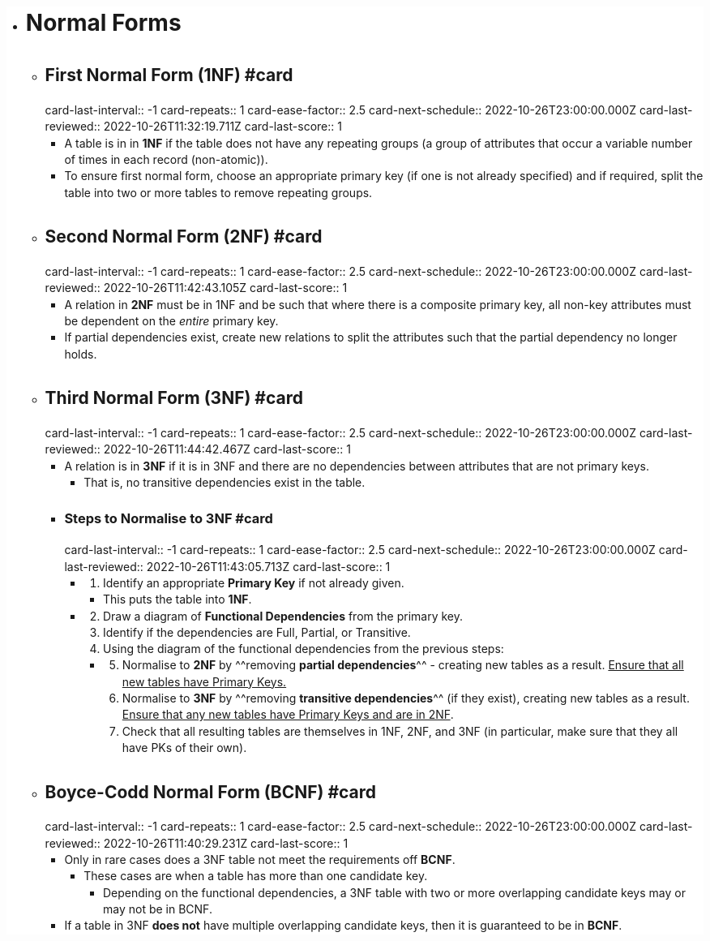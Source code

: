- # Normal Forms
	- ## First Normal Form (1NF) #card
	  card-last-interval:: -1
	  card-repeats:: 1
	  card-ease-factor:: 2.5
	  card-next-schedule:: 2022-10-26T23:00:00.000Z
	  card-last-reviewed:: 2022-10-26T11:32:19.711Z
	  card-last-score:: 1
		- A table is in in **1NF** if the table does not have any repeating groups (a group of attributes that occur a variable number of times in each record (non-atomic)).
		- To ensure first normal form, choose an appropriate primary key (if one is not already specified) and if required, split the table into two or more tables to remove repeating groups.
	- ## Second Normal Form (2NF) #card
	  card-last-interval:: -1
	  card-repeats:: 1
	  card-ease-factor:: 2.5
	  card-next-schedule:: 2022-10-26T23:00:00.000Z
	  card-last-reviewed:: 2022-10-26T11:42:43.105Z
	  card-last-score:: 1
		- A relation in **2NF** must be in 1NF and be such that where there is a composite primary key, all non-key attributes must be dependent on the *entire* primary key.
		- If partial dependencies exist, create new relations to split the attributes such that the partial dependency no longer holds.
	- ## Third Normal Form (3NF) #card
	  card-last-interval:: -1
	  card-repeats:: 1
	  card-ease-factor:: 2.5
	  card-next-schedule:: 2022-10-26T23:00:00.000Z
	  card-last-reviewed:: 2022-10-26T11:44:42.467Z
	  card-last-score:: 1
		- A relation is in **3NF** if it is in 3NF and there are no dependencies between attributes that are not primary keys.
			- That is, no transitive dependencies exist in the table.
		- ### Steps to Normalise to 3NF #card
		  card-last-interval:: -1
		  card-repeats:: 1
		  card-ease-factor:: 2.5
		  card-next-schedule:: 2022-10-26T23:00:00.000Z
		  card-last-reviewed:: 2022-10-26T11:43:05.713Z
		  card-last-score:: 1
			- 1. Identify an appropriate **Primary Key** if not already given.
				- This puts the table into **1NF**.
			- 2. Draw a diagram of **Functional Dependencies** from the primary key.
			  3. Identify if the dependencies are Full, Partial, or Transitive.
			  4. Using the diagram of the functional dependencies from the previous steps:
				- 5. Normalise to **2NF** by ^^removing **partial dependencies**^^ - creating new tables as a result. <ins>Ensure that all new tables have Primary Keys.</ins>
				  6. Normalise to **3NF** by ^^removing **transitive dependencies**^^ (if they exist), creating new tables as a result. <ins>Ensure that any new tables have Primary Keys and are in 2NF</ins>.
				  7. Check that all resulting tables are themselves in 1NF, 2NF, and 3NF (in particular, make sure that they all have PKs of their own).
	- ## Boyce-Codd Normal Form (BCNF) #card
	  card-last-interval:: -1
	  card-repeats:: 1
	  card-ease-factor:: 2.5
	  card-next-schedule:: 2022-10-26T23:00:00.000Z
	  card-last-reviewed:: 2022-10-26T11:40:29.231Z
	  card-last-score:: 1
		- Only in rare cases does a 3NF table not meet the requirements off **BCNF**.
			- These cases are when a table has more than one candidate key.
				- Depending on the functional dependencies, a 3NF table with two or more overlapping candidate keys may or may not be in BCNF.
		- If a table in 3NF **does not** have multiple overlapping candidate keys, then it is guaranteed to be in **BCNF**.